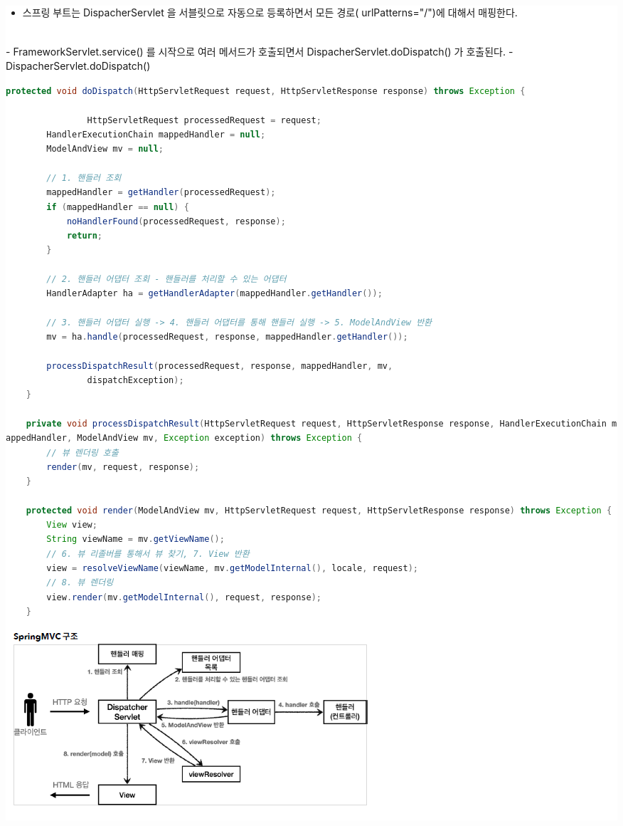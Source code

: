 - 스프링 부트는 DispacherServlet 을 서블릿으로 자동으로 등록하면서 모든 경로( urlPatterns="/")에 대해서 매핑한다.      
<br/>
- FrameworkServlet.service() 를 시작으로 여러 메서드가 호출되면서 DispacherServlet.doDispatch() 가 호출된다.      
- DispacherServlet.doDispatch()      

```java
protected void doDispatch(HttpServletRequest request, HttpServletResponse response) throws Exception {
        
				HttpServletRequest processedRequest = request;
        HandlerExecutionChain mappedHandler = null;
        ModelAndView mv = null;

        // 1. 핸들러 조회
        mappedHandler = getHandler(processedRequest);
        if (mappedHandler == null) {
            noHandlerFound(processedRequest, response);
            return;
        }

        // 2. 핸들러 어댑터 조회 - 핸들러를 처리할 수 있는 어댑터
        HandlerAdapter ha = getHandlerAdapter(mappedHandler.getHandler());

        // 3. 핸들러 어댑터 실행 -> 4. 핸들러 어댑터를 통해 핸들러 실행 -> 5. ModelAndView 반환
        mv = ha.handle(processedRequest, response, mappedHandler.getHandler());

        processDispatchResult(processedRequest, response, mappedHandler, mv,
                dispatchException);
    }

    private void processDispatchResult(HttpServletRequest request, HttpServletResponse response, HandlerExecutionChain mappedHandler, ModelAndView mv, Exception exception) throws Exception {
        // 뷰 렌더링 호출
        render(mv, request, response);
    }

    protected void render(ModelAndView mv, HttpServletRequest request, HttpServletResponse response) throws Exception {
        View view;
        String viewName = mv.getViewName();
        // 6. 뷰 리졸버를 통해서 뷰 찾기, 7. View 반환
        view = resolveViewName(viewName, mv.getModelInternal(), locale, request);
        // 8. 뷰 렌더링
        view.render(mv.getModelInternal(), request, response);
    }
```

![spring_mvc1_66.png](../img/spring_mvc1_66.png)      
